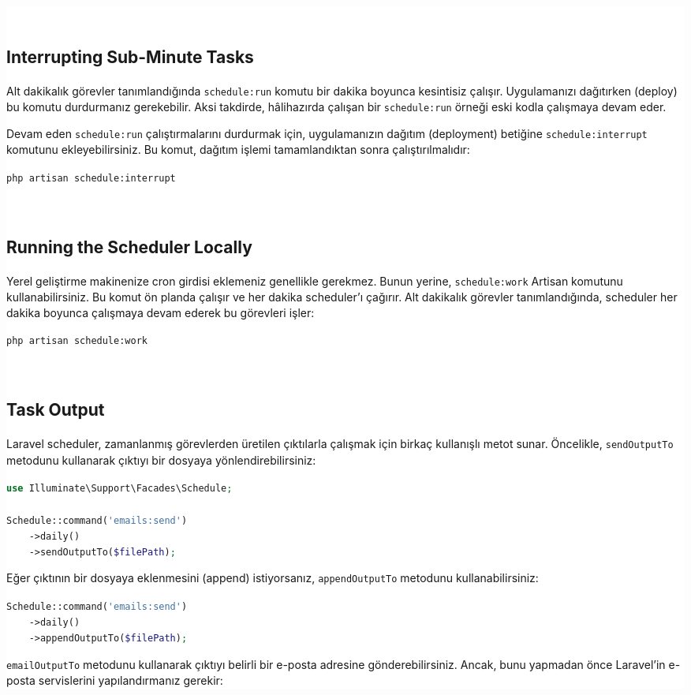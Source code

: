 <br>


## Interrupting Sub-Minute Tasks

Alt dakikalık görevler tanımlandığında `schedule:run` komutu bir dakika boyunca kesintisiz çalışır. Uygulamanızı dağıtırken (deploy) bu komutu durdurmanız gerekebilir. Aksi takdirde, hâlihazırda çalışan bir `schedule:run` örneği eski kodla çalışmaya devam eder.

Devam eden `schedule:run` çalıştırmalarını durdurmak için, uygulamanızın dağıtım (deployment) betiğine `schedule:interrupt` komutunu ekleyebilirsiniz. Bu komut, dağıtım işlemi tamamlandıktan sonra çalıştırılmalıdır:

```bash
php artisan schedule:interrupt
```

<br>


## Running the Scheduler Locally

Yerel geliştirme makinenize cron girdisi eklemeniz genellikle gerekmez. Bunun yerine, `schedule:work` Artisan komutunu kullanabilirsiniz. Bu komut ön planda çalışır ve her dakika scheduler’ı çağırır. Alt dakikalık görevler tanımlandığında, scheduler her dakika boyunca çalışmaya devam ederek bu görevleri işler:

```bash
php artisan schedule:work
```

<br>


## Task Output

Laravel scheduler, zamanlanmış görevlerden üretilen çıktılarla çalışmak için birkaç kullanışlı metot sunar. Öncelikle, `sendOutputTo` metodunu kullanarak çıktıyı bir dosyaya yönlendirebilirsiniz:

```php
use Illuminate\Support\Facades\Schedule;
 
Schedule::command('emails:send')
    ->daily()
    ->sendOutputTo($filePath);
```

Eğer çıktının bir dosyaya eklenmesini (append) istiyorsanız, `appendOutputTo` metodunu kullanabilirsiniz:

```php
Schedule::command('emails:send')
    ->daily()
    ->appendOutputTo($filePath);
```

`emailOutputTo` metodunu kullanarak çıktıyı belirli bir e-posta adresine gönderebilirsiniz. Ancak, bunu yapmadan önce Laravel’in e-posta servislerini yapılandırmanız gerekir:
